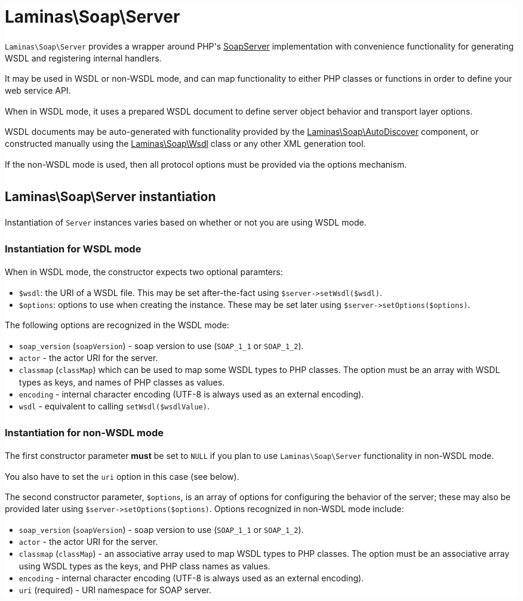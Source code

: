 # Laminas\\Soap\\Server

`Laminas\Soap\Server` provides a wrapper around PHP's
[SoapServer](http://php.net/SoapServer) implementation with convenience
functionality for generating WSDL and registering internal handlers.

It may be used in WSDL or non-WSDL mode, and can map functionality to either PHP
classes or functions in order to define your web service API.

When in WSDL mode, it uses a prepared WSDL document to define server object
behavior and transport layer options.

WSDL documents may be auto-generated with functionality provided by the
[Laminas\Soap\AutoDiscover](auto-discovery.md) component, or constructed manually
using the [Laminas\Soap\Wsdl](wsdl.md) class or any other XML generation tool.

If the non-WSDL mode is used, then all protocol options must be provided via the
options mechanism.

## Laminas\Soap\Server instantiation

Instantiation of `Server` instances varies based on whether or not you are using
WSDL mode.

### Instantiation for WSDL mode

When in WSDL mode, the constructor expects two optional paramters:

- `$wsdl`: the URI of a WSDL file. This may be set after-the-fact using
  `$server->setWsdl($wsdl)`.
- `$options`: options to use when creating the instance. These may be set later
  using `$server->setOptions($options)`.

The following options are recognized in the WSDL mode:

- `soap_version` (`soapVersion`) - soap version to use (`SOAP_1_1` or `SOAP_1_2`).
- `actor` - the actor URI for the server.
- `classmap` (`classMap`) which can be used to map some WSDL types to PHP
  classes. The option must be an array with WSDL types as keys, and names of PHP
  classes as values.
- `encoding` - internal character encoding (UTF-8 is always used as an external encoding).
- `wsdl` - equivalent to calling `setWsdl($wsdlValue)`.

### Instantiation for non-WSDL mode

The first constructor parameter **must** be set to `NULL` if you plan to use
`Laminas\Soap\Server` functionality in non-WSDL mode.

You also have to set the `uri` option in this case (see below).

The second constructor parameter, `$options`, is an array of options for
configuring the behavior of the server; these may also be provided later using
`$server->setOptions($options)`. Options recognized in non-WSDL mode include:

- `soap_version` (`soapVersion`) - soap version to use (`SOAP_1_1` or `SOAP_1_2`).
- `actor` - the actor URI for the server.
- `classmap` (`classMap`) - an associative array used to map WSDL types to PHP
  classes. The option must be an associative array using WSDL types as the
  keys, and PHP class names as values.
- `encoding` - internal character encoding (UTF-8 is always used as an external
  encoding).
- `uri` (required) - URI namespace for SOAP server.
